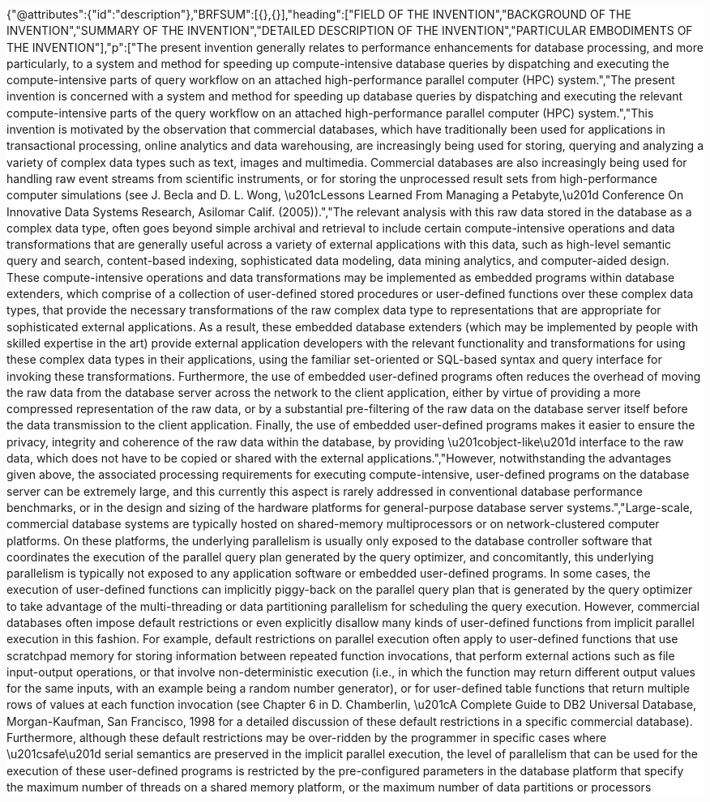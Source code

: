 {"@attributes":{"id":"description"},"BRFSUM":[{},{}],"heading":["FIELD OF THE INVENTION","BACKGROUND OF THE INVENTION","SUMMARY OF THE INVENTION","DETAILED DESCRIPTION OF THE INVENTION","PARTICULAR EMBODIMENTS OF THE INVENTION"],"p":["The present invention generally relates to performance enhancements for database processing, and more particularly, to a system and method for speeding up compute-intensive database queries by dispatching and executing the compute-intensive parts of query workflow on an attached high-performance parallel computer (HPC) system.","The present invention is concerned with a system and method for speeding up database queries by dispatching and executing the relevant compute-intensive parts of the query workflow on an attached high-performance parallel computer (HPC) system.","This invention is motivated by the observation that commercial databases, which have traditionally been used for applications in transactional processing, online analytics and data warehousing, are increasingly being used for storing, querying and analyzing a variety of complex data types such as text, images and multimedia. Commercial databases are also increasingly being used for handling raw event streams from scientific instruments, or for storing the unprocessed result sets from high-performance computer simulations (see J. Becla and D. L. Wong, \u201cLessons Learned From Managing a Petabyte,\u201d Conference On Innovative Data Systems Research, Asilomar Calif. (2005)).","The relevant analysis with this raw data stored in the database as a complex data type, often goes beyond simple archival and retrieval to include certain compute-intensive operations and data transformations that are generally useful across a variety of external applications with this data, such as high-level semantic query and search, content-based indexing, sophisticated data modeling, data mining analytics, and computer-aided design. These compute-intensive operations and data transformations may be implemented as embedded programs within database extenders, which comprise of a collection of user-defined stored procedures or user-defined functions over these complex data types, that provide the necessary transformations of the raw complex data type to representations that are appropriate for sophisticated external applications. As a result, these embedded database extenders (which may be implemented by people with skilled expertise in the art) provide external application developers with the relevant functionality and transformations for using these complex data types in their applications, using the familiar set-oriented or SQL-based syntax and query interface for invoking these transformations. Furthermore, the use of embedded user-defined programs often reduces the overhead of moving the raw data from the database server across the network to the client application, either by virtue of providing a more compressed representation of the raw data, or by a substantial pre-filtering of the raw data on the database server itself before the data transmission to the client application. Finally, the use of embedded user-defined programs makes it easier to ensure the privacy, integrity and coherence of the raw data within the database, by providing \u201cobject-like\u201d interface to the raw data, which does not have to be copied or shared with the external applications.","However, notwithstanding the advantages given above, the associated processing requirements for executing compute-intensive, user-defined programs on the database server can be extremely large, and this currently this aspect is rarely addressed in conventional database performance benchmarks, or in the design and sizing of the hardware platforms for general-purpose database server systems.","Large-scale, commercial database systems are typically hosted on shared-memory multiprocessors or on network-clustered computer platforms. On these platforms, the underlying parallelism is usually only exposed to the database controller software that coordinates the execution of the parallel query plan generated by the query optimizer, and concomitantly, this underlying parallelism is typically not exposed to any application software or embedded user-defined programs. In some cases, the execution of user-defined functions can implicitly piggy-back on the parallel query plan that is generated by the query optimizer to take advantage of the multi-threading or data partitioning parallelism for scheduling the query execution. However, commercial databases often impose default restrictions or even explicitly disallow many kinds of user-defined functions from implicit parallel execution in this fashion. For example, default restrictions on parallel execution often apply to user-defined functions that use scratchpad memory for storing information between repeated function invocations, that perform external actions such as file input-output operations, or that involve non-deterministic execution (i.e., in which the function may return different output values for the same inputs, with an example being a random number generator), or for user-defined table functions that return multiple rows of values at each function invocation (see Chapter 6 in D. Chamberlin, \u201cA Complete Guide to DB2 Universal Database, Morgan-Kaufman, San Francisco, 1998 for a detailed discussion of these default restrictions in a specific commercial database). Furthermore, although these default restrictions may be over-ridden by the programmer in specific cases where \u201csafe\u201d serial semantics are preserved in the implicit parallel execution, the level of parallelism that can be used for the execution of these user-defined programs is restricted by the pre-configured parameters in the database platform that specify the maximum number of threads on a shared memory platform, or the maximum number of data partitions or processors